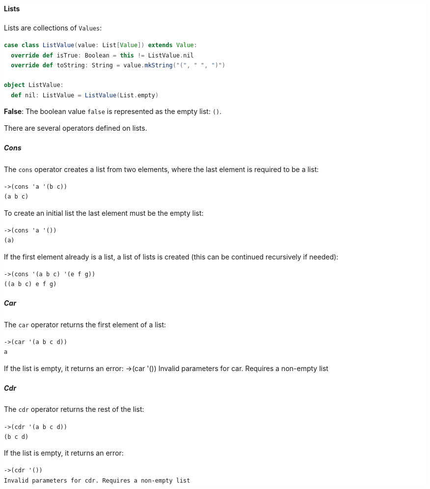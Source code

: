 #### Lists

Lists are collections of `Values`:
```scala 3
case class ListValue(value: List[Value]) extends Value:
  override def isTrue: Boolean = this != ListValue.nil
  override def toString: String = value.mkString("(", " ", ")")

object ListValue:
  def nil: ListValue = ListValue(List.empty)
```
**False**: The boolean value `false` is represented as the empty list: `()`.

There are several operators defined on lists.

##### Cons

The `cons` operator creates a list from two elements, where the last element is required to be a list:
```
->(cons 'a '(b c))
(a b c)
```
To create an initial list the last element must be the empty list:
```
->(cons 'a '())
(a)
```
If the first element already is a list, a list of lists is created (this can be continued recursively if needed):
```
->(cons '(a b c) '(e f g))
((a b c) e f g)
```
##### Car

The `car` operator returns the first element of a list:
```
->(car '(a b c d))
a
```

If the list is empty, it returns an error:
->(car '())
Invalid parameters for car. Requires a non-empty list

##### Cdr

The `cdr` operator returns the rest of the list:
```
->(cdr '(a b c d))
(b c d)
```

If the list is empty, it returns an error:
```
->(cdr '())
Invalid parameters for cdr. Requires a non-empty list
```
